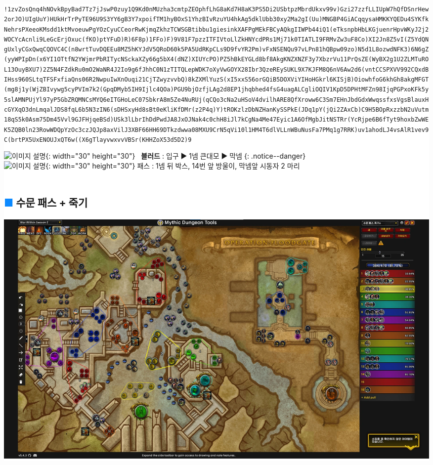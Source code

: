 ```
!1zvZosQnq4hNOvkBpyBad7Tz7jJswP0zuy1Q9Kd0nMUzha3cmtpZEOphfLhG8aKd7H8aK3PS5Di2USbtpzMbrdUkxv99v)Gzi27zzfLLIUpW7hQfDSnrHew2orJO)UIgUuY)HUkHrTrPyTE96U9S3YY6gB3Y7xpoifTM1hyBOxS1YhzBIvRzuYU4hkAg5dklUbb30xy2Ma2gI(Uu)MNGBP4GiACqqysaHMKKYQEDu4SYKfkNehrsPXeeoKMsdd1ktMvoeuwPgYOzCyuCCeorRwKjmqZkhzTCWSGBtibbu1giesinkXAFPgMEkFBCyAQkgIIWPb44iQ1(eTksnpbHbLKGjuenrHpvWKyJ2j2WOCYcAcnli9LeGcErjOxuc(fKO)ptYFuD)R)6F8p)1FFo)F)9V81F7pzzITFIVtoLlZkHNYcdPRs1Mj71k0TIATLI9FRMvZw3uF8Co)XI2Jn8Z5vI(Z5YdQNgUxlyCGxQwqCQOVC4C(n8wrtTuvDQEEu8MZ5hKYJdV5QRoD60k5PA5UdRKpCLs9D9fvYR2Pm)vFxNSENQu97vLPn81hQBpw09zo)N5d1L8ozwdNFK3)6N6gZ(yyWPIpDn(x6YI1OTtfN2YWjmrPbRITycNSckaXZy66g5bX4(dNZ)XIUYcPO)PZ5hBkEYGLd8bf8AkgKNZXNZF3y7XbzrVu11PrQsZE(WyBX2g1U2ZLMTuROL13OuyBXU7)2Z5N4FZdkRu0mO2WaNR4J2Io9g6fJhhC0N1zTITQLepWDK7oXyVwGOYX28Ibr3QzeREySUKL9X7KJFM8Q6nV6Aw2d6(vntCCSPXVV992CQxdBIHss960SLtqTFSFxfiaQns06R2NwpuIwXnOuqi21CjTZwyzvvbQ)8kZXMlYuzS(xI5xxS56orGQiB5DOXViYIHoHGkrl6KISjB)OiowhfoG6khGh8akgMFGT(mg8j1y(WjZBIvywg5cyPVIm7k2(GpqDMyb5IH9Ijlc4QOa)PGU9bjOzfjLAg2d8EP1jhqbhed4fsG4uagALCgliOQIV1KpD5DPHtMFZn98IjqPGPxoKFk5y5slAMNPUjYl97yP5GbZRQMNCsMYQ6eITGHoLeC07SbkrA8m5Ze4NuRUj(qCQo3cNa2uHSoV4dvilhARE8QfXroww6C3Sm7EHnJbdGdxWwqssfxsVgsBlauxHcGYXqO3dnLmqalJDS8fqL6b5N3zIN6(sDHSxyHd8sBt0eKliKfDMr(z2P4q)Y)tROKzlzDbNZHanKySSPkE(JDq1pY(jQi2ZAxCb)C9H5BOpRxzzbN2uVutm18qS5k0Asm75Dm45Vvl9GJFHjqeBSd)USk3lLbrIhDdPwdJA8JxOJNak4c0chH8iJl7kCgNa4Me47Eyic1A6OfMgbJitNSTRr(YcRjpe6B6fTyt9hoxbZwWEK5ZQB0ln23RowWDQpYzOc3czJQJp8axVilJ3XBF66HH69DTkzdwwa08MXU9CrN5qVi10l1HM4T6dlVLLnWBuNusFa7PMq1g7RRK)uv1ahodLJ4vsAlR1vev9C(brtPX5UxENOUJxQT6w((X6gTlayvwxvvVBSr(KHHZoX53d5D2)9
```

![이미지 설명](https://wow.zamimg.com/images/wow/icons/large/spell_nature_bloodlust.jpg){: width="30" height="30"} 
&nbsp;&nbsp;**블러드** : 입구 ▶ 1넴 큰대모 ▶ 막넴
{: .notice--danger}  
![이미지 설명](https://wow.zamimg.com/images/wow/icons/large/ability_ambush.jpg){: width="30" height="30"} 패스 : 1넴 뒤 박스, 14번 앞 방울이, 막넴앞 시동자 2 마리  
<br>

## <span style="color:#0b89ff">■ </span>수문 패스 + 죽기

![이미지 설명](/assets/img/wow/mdt/2025-08-04-mdt-tww-s2/9.webp)
